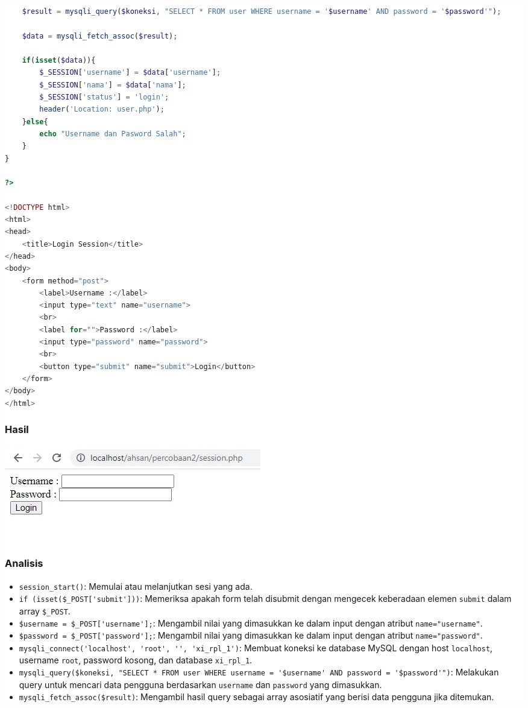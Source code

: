 ```php
    $result = mysqli_query($koneksi, "SELECT * FROM user WHERE username = '$username' AND password = '$password'");

    $data = mysqli_fetch_assoc($result);

    if(isset($data)){
        $_SESSION['username'] = $data['username'];
        $_SESSION['nama'] = $data['nama'];
        $_SESSION['status'] = 'login';
        header('Location: user.php');
    }else{
        echo "Username dan Pasword Salah";
    }
}

?>

<!DOCTYPE html>
<html>
<head>
    <title>Login Session</title>
</head>
<body>
    <form method="post">
        <label>Username :</label>
        <input type="text" name="username">
        <br>
        <label for="">Password :</label>
        <input type="password" name="password">
        <br>
        <button type="submit" name="submit">Login</button>
    </form>
</body>
</html>
```
### Hasil
![](Assets/rm1.jpg)
### Analisis
 - `session_start()`: Memulai atau melanjutkan sesi yang ada.
- `if (isset($_POST['submit']))`: Memeriksa apakah form telah disubmit dengan mengecek keberadaan elemen `submit` dalam array `$_POST`.
- `$username = $_POST['username'];`: Mengambil nilai yang dimasukkan ke dalam input dengan atribut `name="username"`.
- `$password = $_POST['password'];`: Mengambil nilai yang dimasukkan ke dalam input dengan atribut `name="password"`.
- `mysqli_connect('localhost', 'root', '', 'xi_rpl_1')`: Membuat koneksi ke database MySQL dengan host `localhost`, username `root`, password kosong, dan database `xi_rpl_1`.
- `mysqli_query($koneksi, "SELECT * FROM user WHERE username = '$username' AND password = '$password'")`: Melakukan query untuk mencari data pengguna berdasarkan `username` dan `password` yang dimasukkan.
- `mysqli_fetch_assoc($result)`: Mengambil hasil query sebagai array asosiatif yang berisi data pengguna jika ditemukan.